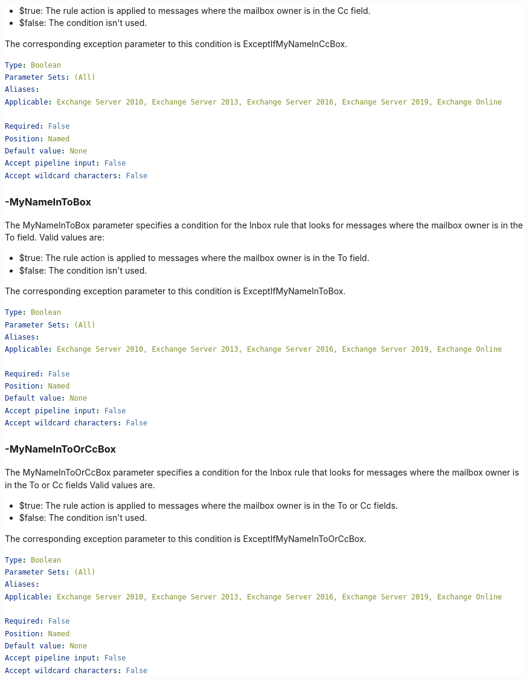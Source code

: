 - $true: The rule action is applied to messages where the mailbox owner is in the Cc field.
- $false: The condition isn't used.

The corresponding exception parameter to this condition is ExceptIfMyNameInCcBox.

```yaml
Type: Boolean
Parameter Sets: (All)
Aliases:
Applicable: Exchange Server 2010, Exchange Server 2013, Exchange Server 2016, Exchange Server 2019, Exchange Online

Required: False
Position: Named
Default value: None
Accept pipeline input: False
Accept wildcard characters: False
```

### -MyNameInToBox
The MyNameInToBox parameter specifies a condition for the Inbox rule that looks for messages where the mailbox owner is in the To field. Valid values are:

- $true: The rule action is applied to messages where the mailbox owner is in the To field.
- $false: The condition isn't used.

The corresponding exception parameter to this condition is ExceptIfMyNameInToBox.

```yaml
Type: Boolean
Parameter Sets: (All)
Aliases:
Applicable: Exchange Server 2010, Exchange Server 2013, Exchange Server 2016, Exchange Server 2019, Exchange Online

Required: False
Position: Named
Default value: None
Accept pipeline input: False
Accept wildcard characters: False
```

### -MyNameInToOrCcBox
The MyNameInToOrCcBox parameter specifies a condition for the Inbox rule that looks for messages where the mailbox owner is in the To or Cc fields Valid values are.

- $true: The rule action is applied to messages where the mailbox owner is in the To or Cc fields.
- $false: The condition isn't used.

The corresponding exception parameter to this condition is ExceptIfMyNameInToOrCcBox.

```yaml
Type: Boolean
Parameter Sets: (All)
Aliases:
Applicable: Exchange Server 2010, Exchange Server 2013, Exchange Server 2016, Exchange Server 2019, Exchange Online

Required: False
Position: Named
Default value: None
Accept pipeline input: False
Accept wildcard characters: False
```
